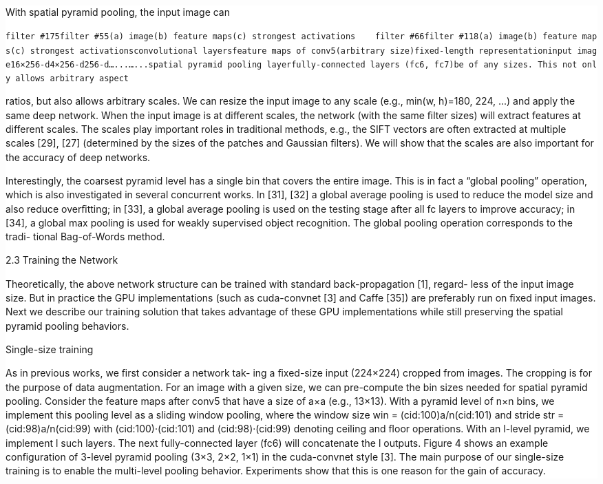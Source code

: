 With spatial pyramid pooling, the input image can

    filter #175filter #55(a) image(b) feature maps(c) strongest activations    filter #66filter #118(a) image(b) feature maps(c) strongest activationsconvolutional layersfeature maps of conv5(arbitrary size)fixed-length representationinput image16×256-d4×256-d256-d…...…...spatial pyramid pooling layerfully-connected layers (fc6, fc7)be of any sizes. This not only allows arbitrary aspect
ratios, but also allows arbitrary scales. We can resize
the input image to any scale (e.g., min(w, h)=180, 224,
...) and apply the same deep network. When the
input image is at different scales, the network (with
the same ﬁlter sizes) will extract features at different
scales. The scales play important roles in traditional
methods, e.g., the SIFT vectors are often extracted at
multiple scales [29], [27] (determined by the sizes of
the patches and Gaussian ﬁlters). We will show that
the scales are also important for the accuracy of deep
networks.

Interestingly, the coarsest pyramid level has a single
bin that covers the entire image. This is in fact a
“global pooling” operation, which is also investigated
in several concurrent works. In [31], [32] a global
average pooling is used to reduce the model size
and also reduce overﬁtting; in [33], a global average
pooling is used on the testing stage after all fc layers
to improve accuracy; in [34], a global max pooling is
used for weakly supervised object recognition. The
global pooling operation corresponds to the tradi-
tional Bag-of-Words method.

2.3 Training the Network

Theoretically, the above network structure can be
trained with standard back-propagation [1], regard-
less of the input image size. But in practice the GPU
implementations (such as cuda-convnet [3] and Caffe
[35]) are preferably run on ﬁxed input images. Next
we describe our training solution that takes advantage
of these GPU implementations while still preserving
the spatial pyramid pooling behaviors.

Single-size training

As in previous works, we ﬁrst consider a network tak-
ing a ﬁxed-size input (224×224) cropped from images.
The cropping is for the purpose of data augmentation.
For an image with a given size, we can pre-compute
the bin sizes needed for spatial pyramid pooling.
Consider the feature maps after conv5 that have a size
of a×a (e.g., 13×13). With a pyramid level of n×n
bins, we implement this pooling level as a sliding
window pooling, where the window size win = (cid:100)a/n(cid:101)
and stride str = (cid:98)a/n(cid:99) with (cid:100)·(cid:101) and (cid:98)·(cid:99) denoting
ceiling and ﬂoor operations. With an l-level pyramid,
we implement l such layers. The next fully-connected
layer (fc6) will concatenate the l outputs. Figure 4
shows an example conﬁguration of 3-level pyramid
pooling (3×3, 2×2, 1×1) in the cuda-convnet style [3].
The main purpose of our single-size training is to
enable the multi-level pooling behavior. Experiments
show that this is one reason for the gain of accuracy.
